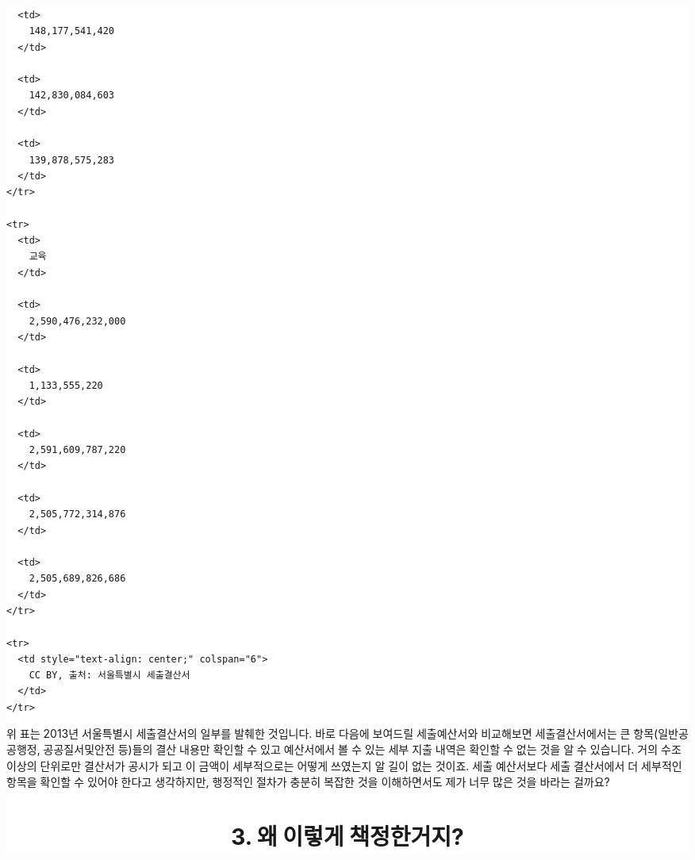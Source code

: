       <td>
        148,177,541,420
      </td>
      
      <td>
        142,830,084,603
      </td>
      
      <td>
        139,878,575,283
      </td>
    </tr>
    
    <tr>
      <td>
        교육
      </td>
      
      <td>
        2,590,476,232,000
      </td>
      
      <td>
        1,133,555,220
      </td>
      
      <td>
        2,591,609,787,220
      </td>
      
      <td>
        2,505,772,314,876
      </td>
      
      <td>
        2,505,689,826,686
      </td>
    </tr>
    
    <tr>
      <td style="text-align: center;" colspan="6">
        CC BY, 출처: 서울특별시 세출결산서
      </td>
    </tr>
  </table>
</div>

위 표는 2013년 서울특별시 세출결산서의 일부를 발췌한 것입니다. 바로 다음에 보여드릴 세출예산서와 비교해보면 세출결산서에서는 큰 항목(일반공공행정, 공공질서및안전 등)들의 결산 내용만 확인할 수 있고 예산서에서 볼 수 있는 세부 지출 내역은 확인할 수 없는 것을 알 수 있습니다. 거의 수조 이상의 단위로만 결산서가 공시가 되고 이 금액이 세부적으로는 어떻게 쓰였는지 알 길이 없는 것이죠. 세출 예산서보다 세출 결산서에서 더 세부적인 항목을 확인할 수 있어야 한다고 생각하지만, 행정적인 절차가 충분히 복잡한 것을 이해하면서도 제가 너무 많은 것을 바라는 걸까요?

<h1 style="text-align: center;">
  3. 왜 이렇게 책정한거지?
</h1>
